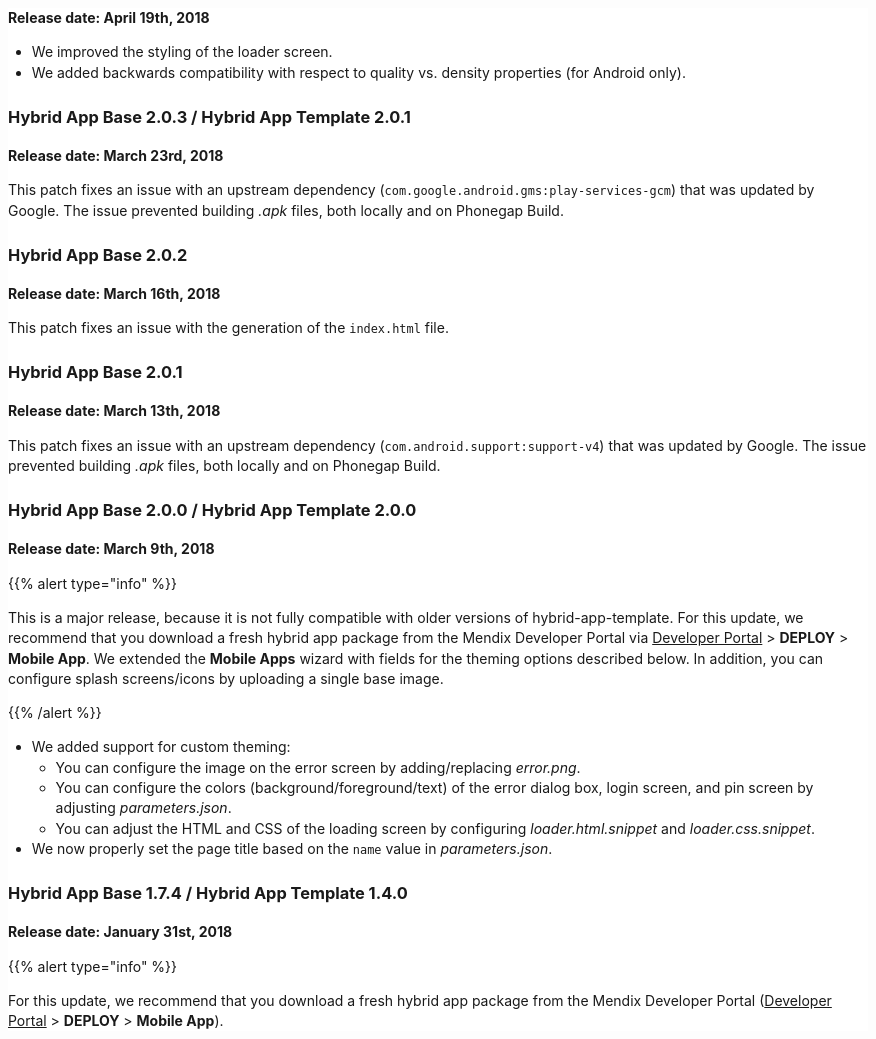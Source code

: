 **Release date: April 19th, 2018**

* We improved the styling of the loader screen.
* We added backwards compatibility with respect to quality vs. density properties (for Android only).

### Hybrid App Base 2.0.3 / Hybrid App Template 2.0.1

**Release date: March 23rd, 2018**

This patch fixes an issue with an upstream dependency (`com.google.android.gms:play-services-gcm`) that was updated by Google. The issue prevented building *.apk* files, both locally and on Phonegap Build.

### Hybrid App Base 2.0.2

**Release date: March 16th, 2018**

This patch fixes an issue with the generation of the `index.html` file.

### Hybrid App Base 2.0.1

**Release date: March 13th, 2018**

This patch fixes an issue with an upstream dependency (`com.android.support:support-v4`) that was updated by Google. The issue prevented building *.apk* files, both locally and on Phonegap Build.

### Hybrid App Base 2.0.0 / Hybrid App Template 2.0.0

**Release date: March 9th, 2018**

{{% alert type="info" %}}

This is a major release, because it is not fully compatible with older versions of hybrid-app-template. For this update, we recommend that you download a fresh hybrid app package from the Mendix Developer Portal via [Developer Portal](https://sprintr.home.mendix.com/index.html) > **DEPLOY** > **Mobile App**. We extended the **Mobile Apps** wizard with fields for the theming options described below. In addition, you can configure splash screens/icons by uploading a single base image.

{{% /alert %}}

* We added support for custom theming:
  * You can configure the image on the error screen by adding/replacing *error.png*.
  * You can configure the colors (background/foreground/text) of the error dialog box, login screen, and pin screen by adjusting *parameters.json*.
  * You can adjust the HTML and CSS of the loading screen by configuring *loader.html.snippet* and *loader.css.snippet*.
* We now properly set the page title based on the `name` value in *parameters.json*.

### Hybrid App Base 1.7.4 / Hybrid App Template 1.4.0

**Release date: January 31st, 2018**

{{% alert type="info" %}}

For this update, we recommend that you download a fresh hybrid app package from the Mendix Developer Portal ([Developer Portal](https://sprintr.home.mendix.com/index.html) > **DEPLOY** > **Mobile App**).

